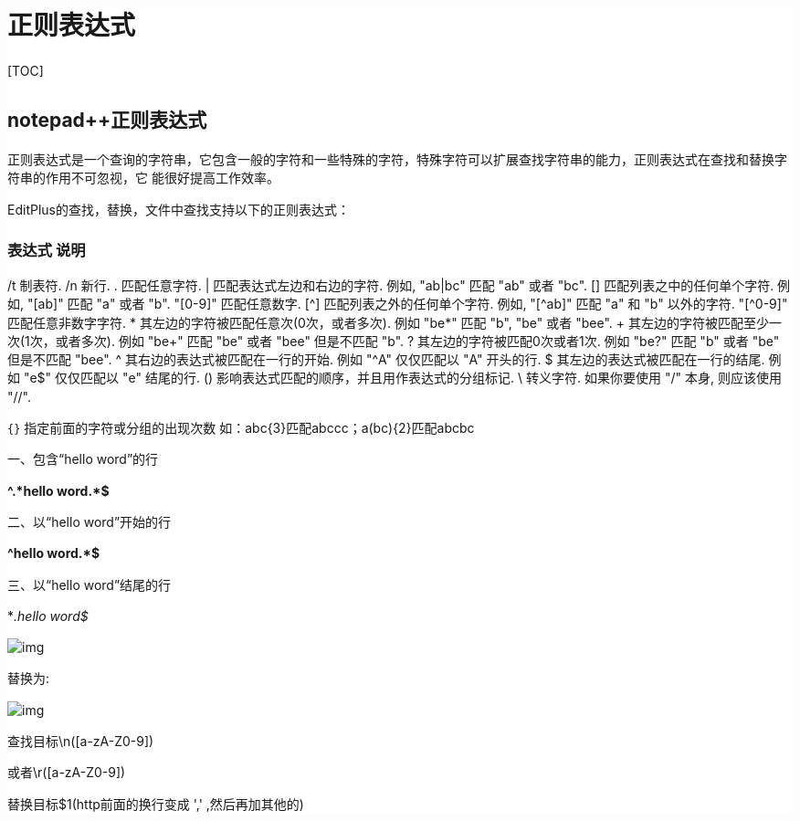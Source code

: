 # 正则表达式

[TOC]

## notepad++正则表达式

正则表达式是一个查询的字符串，它包含一般的字符和一些特殊的字符，特殊字符可以扩展查找字符串的能力，正则表达式在查找和替换字符串的作用不可忽视，它 能很好提高工作效率。 

EditPlus的查找，替换，文件中查找支持以下的正则表达式： 

### 表达式 说明 
/t 制表符. 
/n 新行. 
. 匹配任意字符. 
| 匹配表达式左边和右边的字符. 例如, "ab|bc" 匹配 "ab" 或者 "bc". 
[] 匹配列表之中的任何单个字符. 例如, "[ab]" 匹配 "a" 或者 "b". "[0-9]" 匹配任意数字. 
[^] 匹配列表之外的任何单个字符. 例如, "[\^ab]" 匹配 "a" 和 "b" 以外的字符. "[\^0-9]" 匹配任意非数字字符. 
\* 其左边的字符被匹配任意次(0次，或者多次). 例如 "be*" 匹配 "b", "be" 或者 "bee". 
\+ 其左边的字符被匹配至少一次(1次，或者多次). 例如 "be+" 匹配 "be" 或者 "bee" 但是不匹配 "b". 
? 其左边的字符被匹配0次或者1次. 例如 "be?" 匹配 "b" 或者 "be" 但是不匹配 "bee". 
^ 其右边的表达式被匹配在一行的开始. 例如 "^A" 仅仅匹配以 "A" 开头的行. 
\$ 其左边的表达式被匹配在一行的结尾. 例如 "e$" 仅仅匹配以 "e" 结尾的行. 
() 影响表达式匹配的顺序，并且用作表达式的分组标记. 
\ 转义字符. 如果你要使用 "/" 本身, 则应该使用 "//". 

`{}` 指定前面的字符或分组的出现次数 如：abc{3}匹配abccc；a(bc){2}匹配abcbc

一、包含“hello word”的行

**^.\*hello word.*$**

二、以“hello word”开始的行

**^hello word.*$**

三、以“hello word”结尾的行

**.*hello word$**

 

![img](https://img-blog.csdnimg.cn/20190423100034548.png?x-oss-process=image/watermark,type_ZmFuZ3poZW5naGVpdGk,shadow_10,text_aHR0cHM6Ly9ibG9nLmNzZG4ubmV0L3dzMzc5Mzc0MDAw,size_16,color_FFFFFF,t_70)

替换为:

![img](https://img-blog.csdnimg.cn/20190423100137777.png?x-oss-process=image/watermark,type_ZmFuZ3poZW5naGVpdGk,shadow_10,text_aHR0cHM6Ly9ibG9nLmNzZG4ubmV0L3dzMzc5Mzc0MDAw,size_16,color_FFFFFF,t_70)

查找目标\n([a-zA-Z0-9])

或者\r([a-zA-Z0-9])

替换目标$1(http前面的换行变成  ','  ,然后再加其他的)

 

 
